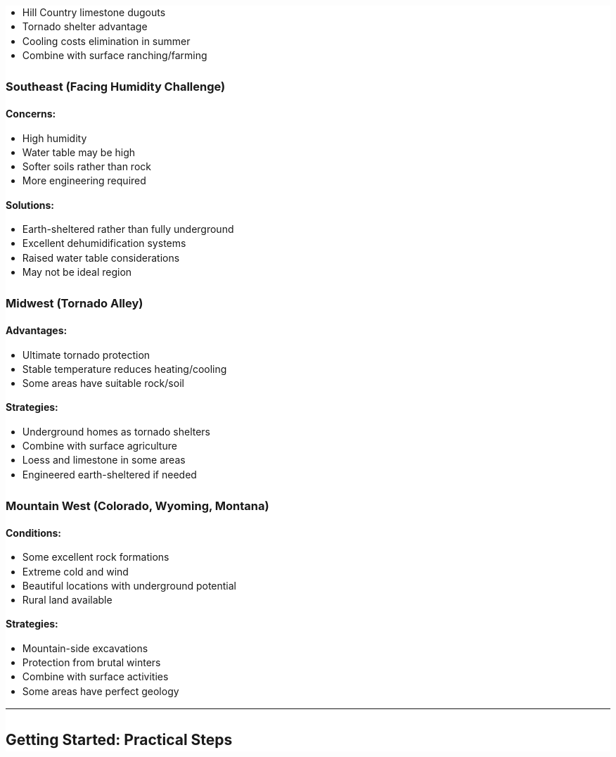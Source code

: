 - Hill Country limestone dugouts
- Tornado shelter advantage
- Cooling costs elimination in summer
- Combine with surface ranching/farming

### Southeast (Facing Humidity Challenge)

**Concerns:**

- High humidity
- Water table may be high
- Softer soils rather than rock
- More engineering required

**Solutions:**

- Earth-sheltered rather than fully underground
- Excellent dehumidification systems
- Raised water table considerations
- May not be ideal region

### Midwest (Tornado Alley)

**Advantages:**

- Ultimate tornado protection
- Stable temperature reduces heating/cooling
- Some areas have suitable rock/soil

**Strategies:**

- Underground homes as tornado shelters
- Combine with surface agriculture
- Loess and limestone in some areas
- Engineered earth-sheltered if needed

### Mountain West (Colorado, Wyoming, Montana)

**Conditions:**

- Some excellent rock formations
- Extreme cold and wind
- Beautiful locations with underground potential
- Rural land available

**Strategies:**

- Mountain-side excavations
- Protection from brutal winters
- Combine with surface activities
- Some areas have perfect geology

-----

## Getting Started: Practical Steps
